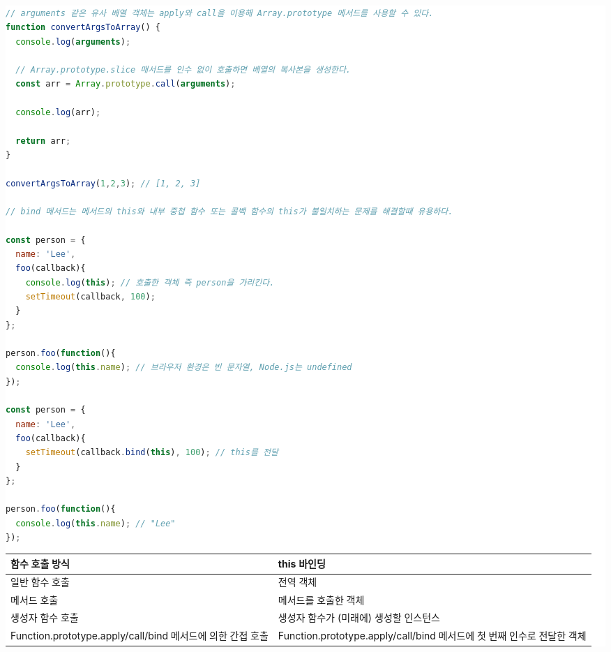```javascript
// arguments 같은 유사 배열 객체는 apply와 call을 이용해 Array.prototype 메서드를 사용할 수 있다.
function convertArgsToArray() {
  console.log(arguments);
  
  // Array.prototype.slice 매서드를 인수 없이 호출하면 배열의 복사본을 생성한다.
  const arr = Array.prototype.call(arguments);
  
  console.log(arr);
  
  return arr;
}

convertArgsToArray(1,2,3); // [1, 2, 3]

// bind 메서드는 메서드의 this와 내부 중첩 함수 또는 콜백 함수의 this가 불일치하는 문제를 해결할때 유용하다.

const person = {
  name: 'Lee',
  foo(callback){
    console.log(this); // 호출한 객체 즉 person을 가리킨다.
    setTimeout(callback, 100);
  }
};

person.foo(function(){
  console.log(this.name); // 브라우저 환경은 빈 문자열, Node.js는 undefined
});

const person = {
  name: 'Lee',
  foo(callback){
    setTimeout(callback.bind(this), 100); // this를 전달
  }
};

person.foo(function(){
  console.log(this.name); // "Lee"
});

```

| 함수 호출 방식                                             | this 바인딩                                                  |
| :--------------------------------------------------------- | :----------------------------------------------------------- |
| 일반 함수 호출                                             | 전역 객체                                                    |
| 메서드 호출                                                | 메서드를 호출한 객체                                         |
| 생성자 함수 호출                                           | 생성자 함수가 (미래에) 생성할 인스턴스                       |
| Function.prototype.apply/call/bind 메서드에 의한 간접 호출 | Function.prototype.apply/call/bind 메서드에 첫 번째 인수로 전달한 객체 |

